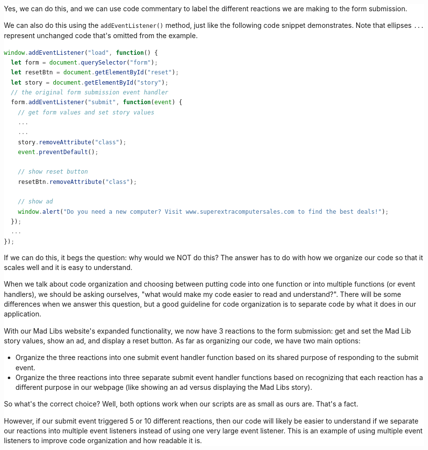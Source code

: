 Yes, we can do this, and we can use code commentary to label the different reactions we are making to the form submission. 

We can also do this using the `addEventListener()` method, just like the following code snippet demonstrates. Note that ellipses `...` represent unchanged code that's omitted from the example.

```js
window.addEventListener("load", function() {
  let form = document.querySelector("form");
  let resetBtn = document.getElementById("reset");
  let story = document.getElementById("story");
  // the original form submission event handler
  form.addEventListener("submit", function(event) {
    // get form values and set story values
    ...
    ...
    story.removeAttribute("class");
    event.preventDefault();

    // show reset button
    resetBtn.removeAttribute("class");

    // show ad
    window.alert("Do you need a new computer? Visit www.superextracomputersales.com to find the best deals!");
  });
  ...
});
```

If we can do this, it begs the question: why would we NOT do this? The answer has to do with how we organize our code so that it scales well and it is easy to understand.

When we talk about code organization and choosing between putting code into one function or into multiple functions (or event handlers), we should be asking ourselves, "what would make my code easier to read and understand?". There will be some differences when we answer this question, but a good guideline for code organization is to separate code by what it does in our application. 

With our Mad Libs website's expanded functionality, we now have 3 reactions to the form submission: get and set the Mad Lib story values, show an ad, and display a reset button. As far as organizing our code, we have two main options:

* Organize the three reactions into one submit event handler function based on its shared purpose of responding to the submit event.
* Organize the three reactions into three separate submit event handler functions based on recognizing that each reaction has a different purpose in our webpage (like showing an ad versus displaying the Mad Libs story).

So what's the correct choice? Well, both options work when our scripts are as small as ours are. That's a fact.

However, if our submit event triggered 5 or 10 different reactions, then our code will likely be easier to understand if we separate our reactions into multiple event listeners instead of using one very large event listener. This is an example of using multiple event listeners to improve code organization and how readable it is.

